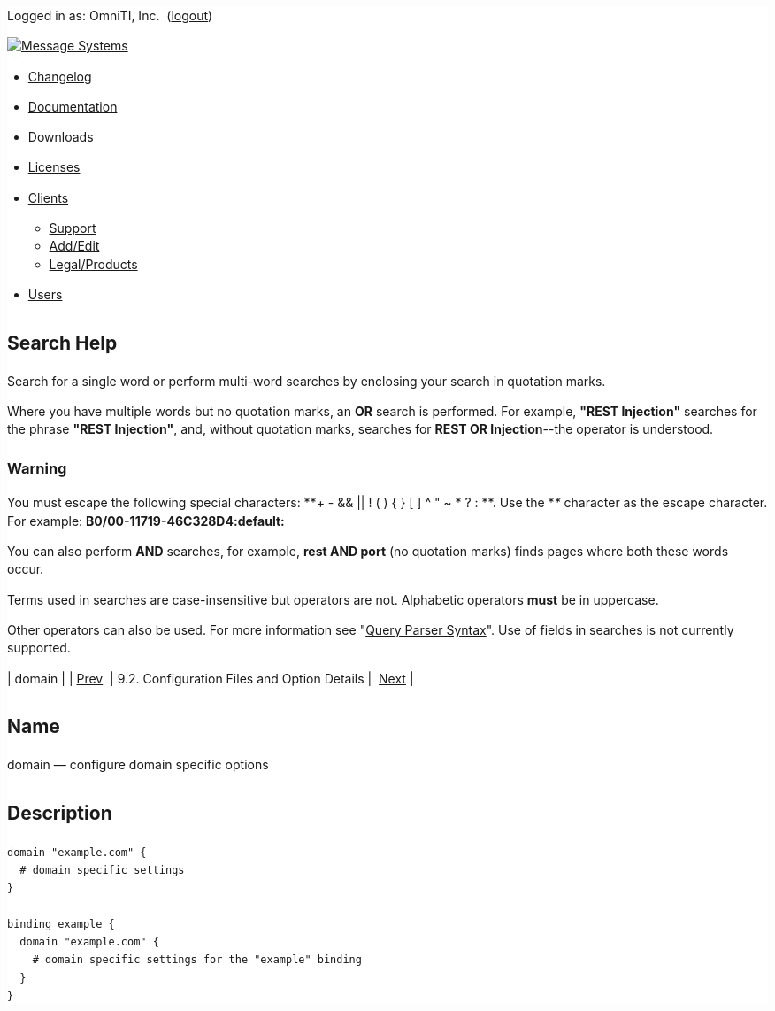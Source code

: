 Logged in as: OmniTI, Inc.  ([logout](https://support.messagesystems.com/logout.php))

[![Message Systems](https://support.messagesystems.com/images/ms-white205.png)](https://support.messagesystems.com/start.php) 

*   [Changelog](https://support.messagesystems.com/start.php?show=changelog)
*   [Documentation](https://support.messagesystems.com/docs/)
*   [Downloads](https://support.messagesystems.com/start.php)

*   [Licenses](https://support.messagesystems.com/license_summary.php)
*   <a href="">Clients</a>
    *   [Support](https://support.messagesystems.com/cs.php)
    *   [Add/Edit](https://support.messagesystems.com/edit_client.php)
    *   [Legal/Products](https://support.messagesystems.com/edit_products.php)
*   [Users](https://support.messagesystems.com/edit_customer.php)

## Search Help

Search for a single word or perform multi-word searches by enclosing your search in quotation marks.

Where you have multiple words but no quotation marks, an **OR** search is performed. For example, **"REST Injection"** searches for the phrase **"REST Injection"**, and, without quotation marks, searches for **REST OR Injection**--the operator is understood.

### Warning

You must escape the following special characters: **+ - && || ! ( ) { } [ ] ^ " ~ * ? : \**. Use the **\** character as the escape character. For example: **B0/00-11719-46C328D4\:default\:**

You can also perform **AND** searches, for example, **rest AND port** (no quotation marks) finds pages where both these words occur.

Terms used in searches are case-insensitive but operators are not. Alphabetic operators **must** be in uppercase.

Other operators can also be used. For more information see "[Query Parser Syntax](https://lucene.apache.org/core/old_versioned_docs/versions/3_0_0/queryparsersyntax.html)". Use of fields in searches is not currently supported.

| domain |
| [Prev](conf.ref.dns_fallback_to_tcp.php)  | 9.2. Configuration Files and Option Details |  [Next](conf.ref.domain_for_unqualified_recipient_addresses.php) |

<a name="conf.ref.domain"></a>
## Name

domain — configure domain specific options

<a name="idp9048784"></a>
## Description

```
domain "example.com" {
  # domain specific settings
}

binding example {
  domain "example.com" {
    # domain specific settings for the "example" binding
  }
}
```
